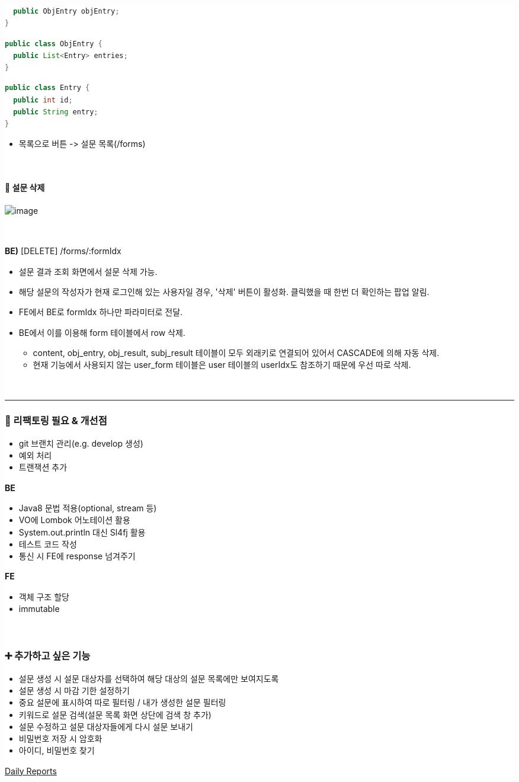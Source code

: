   ```java
	public ObjEntry objEntry;
  }
  ```
  ```java
  public class ObjEntry {
	public List<Entry> entries;
  }
  ```
  ```java
  public class Entry {
	public int id;
	public String entry;
  }
  ```

- 목록으로 버튼 -> 설문 목록(/forms)

<br>

#### 📌 설문 삭제

![image](https://user-images.githubusercontent.com/41534832/105454586-74a1b700-5cc5-11eb-9134-a1452c91c400.png)

<br>

**BE)** [DELETE] /forms/:formIdx

- 설문 결과 조회 화면에서 설문 삭제 가능.
- 해당 설문의 작성자가 현재 로그인해 있는 사용자일 경우, '삭제' 버튼이 활성화. 클릭했을 때 한번 더 확인하는 팝업 알림.
- FE에서 BE로 formIdx 하나만 파라미터로 전달.
- BE에서 이를 이용해 form 테이블에서 row 삭제.

  - content, obj_entry, obj_result, subj_result 테이블이 모두 외래키로 연결되어 있어서 CASCADE에 의해 자동 삭제.
  - 현재 기능에서 사용되지 않는 user_form 테이블은 user 테이블의 userIdx도 참조하기 때문에 우선 따로 삭제.

<br>

---

### 🔨 리팩토링 필요 & 개선점

- git 브랜치 관리(e.g. develop 생성)
- 예외 처리
- 트랜잭션 추가

**BE**
- Java8 문법 적용(optional, stream 등)
- VO에 Lombok 어노테이션 활용
- System.out.println 대신 Sl4fj 활용
- 테스트 코드 작성
- 통신 시 FE에 response 넘겨주기

**FE**
- 객체 구조 할당
- immutable

<br>

### ➕ 추가하고 싶은 기능

- 설문 생성 시 설문 대상자를 선택하여 해당 대상의 설문 목록에만 보여지도록
- 설문 생성 시 마감 기한 설정하기
- 중요 설문에 표시하여 따로 필터링 / 내가 생성한 설문 필터링
- 키워드로 설문 검색(설문 목록 화면 상단에 검색 창 추가)
- 설문 수정하고 설문 대상자들에게 다시 설문 보내기
- 비밀번호 저장 시 암호화
- 아이디, 비밀번호 찾기


[Daily Reports](https://github.com/khl6235/SurveyApp/wiki)
